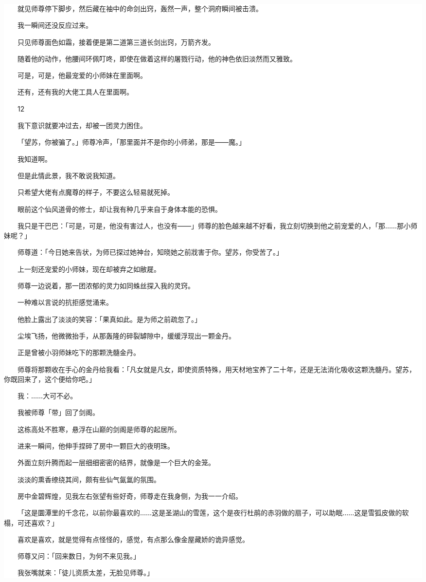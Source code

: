 &emsp;&emsp;就见师尊停下脚步，然后藏在袖中的命剑出窍，轰然一声，整个洞府瞬间被击溃。  
  
&emsp;&emsp;我一瞬间还没反应过来。  
  
&emsp;&emsp;只见师尊面色如霜，接着便是第二道第三道长剑出窍，万箭齐发。  
  
&emsp;&emsp;随着他的动作，他腰间环佩叮咚，即使在做着这样的屠戮行动，他的神色依旧淡然而又雅致。  
  
&emsp;&emsp;可是，可是，他最宠爱的小师妹在里面啊。  
  
&emsp;&emsp;还有，还有我的大佬工具人在里面啊。  
  
&emsp;&emsp;12  
  
&emsp;&emsp;我下意识就要冲过去，却被一团灵力困住。  
  
&emsp;&emsp;「望苏，你被骗了。」师尊冷声，「那里面并不是你的小师弟，那是——魔。」  
  
&emsp;&emsp;我知道啊。  
  
&emsp;&emsp;但是此情此景，我不敢说我知道。  
  
&emsp;&emsp;只希望大佬有点魔尊的样子，不要这么轻易就死掉。  
  
&emsp;&emsp;眼前这个仙风道骨的修士，却让我有种几乎来自于身体本能的恐惧。  
  
&emsp;&emsp;我只是干巴巴：「可是，可是，他没有害过人，也没有——」师尊的脸色越来越不好看，我立刻切换到他之前宠爱的人，「那……那小师妹呢？」  
  
&emsp;&emsp;师尊道：「今日她来告状，为师已探过她神台，知晓她之前戕害于你。望苏，你受苦了。」  
  
&emsp;&emsp;上一刻还宠爱的小师妹，现在却被弃之如敝屣。  
  
&emsp;&emsp;师尊一边说着，那一团浓郁的灵力如同蛛丝探入我的灵窍。  
  
&emsp;&emsp;一种难以言说的抗拒感觉涌来。  
  
&emsp;&emsp;他脸上露出了淡淡的笑容：「果真如此。是为师之前疏忽了。」  
  
&emsp;&emsp;尘埃飞扬，他微微抬手，从那轰隆的碎裂罅隙中，缓缓浮现出一颗金丹。  
  
&emsp;&emsp;正是曾被小羽师妹吃下的那颗洗髓金丹。  
  
&emsp;&emsp;师尊将那颗收在手心的金丹给我看：「凡女就是凡女，即使资质特殊，用天材地宝养了二十年，还是无法消化吸收这颗洗髓丹。望苏，你既回来了，这个便给你吧。」  
  
&emsp;&emsp;我：……大可不必。  
  
&emsp;&emsp;我被师尊「带」回了剑阁。  
  
&emsp;&emsp;这栋高处不胜寒，悬浮在山巅的剑阁是师尊的起居所。  
  
&emsp;&emsp;进来一瞬间，他伸手捏碎了房中一颗巨大的夜明珠。  
  
&emsp;&emsp;外面立刻升腾而起一层细细密密的结界，就像是一个巨大的金笼。  
  
&emsp;&emsp;淡淡的熏香缭绕其间，颇有些仙气氤氲的氛围。  
  
&emsp;&emsp;房中金碧辉煌，见我左右张望有些好奇，师尊走在我身侧，为我一一介绍。  
  
&emsp;&emsp;「这是圜潭里的千念花，以前你最喜欢的……这是圣湖山的雪莲，这个是夜行杜鹃的赤羽做的扇子，可以助眠……这是雪狐皮做的软榻，可还喜欢？」  
  
&emsp;&emsp;喜欢是喜欢，就是觉得有点怪怪的，感觉，有点那么像金屋藏娇的诡异感觉。  
  
&emsp;&emsp;师尊又问：「回来数日，为何不来见我。」  
  
&emsp;&emsp;我张嘴就来：「徒儿资质太差，无脸见师尊。」  
  